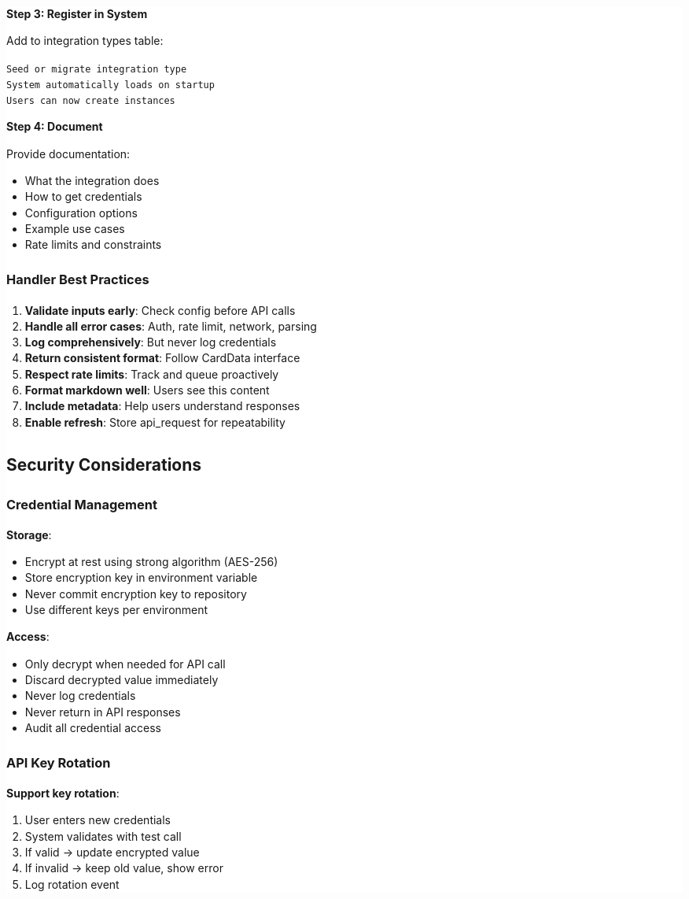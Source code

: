 **Step 3: Register in System**

Add to integration types table:

```
Seed or migrate integration type
System automatically loads on startup
Users can now create instances
```

**Step 4: Document**

Provide documentation:

- What the integration does
- How to get credentials
- Configuration options
- Example use cases
- Rate limits and constraints

### Handler Best Practices

1. **Validate inputs early**: Check config before API calls
2. **Handle all error cases**: Auth, rate limit, network, parsing
3. **Log comprehensively**: But never log credentials
4. **Return consistent format**: Follow CardData interface
5. **Respect rate limits**: Track and queue proactively
6. **Format markdown well**: Users see this content
7. **Include metadata**: Help users understand responses
8. **Enable refresh**: Store api_request for repeatability

## Security Considerations

### Credential Management

**Storage**:

- Encrypt at rest using strong algorithm (AES-256)
- Store encryption key in environment variable
- Never commit encryption key to repository
- Use different keys per environment

**Access**:

- Only decrypt when needed for API call
- Discard decrypted value immediately
- Never log credentials
- Never return in API responses
- Audit all credential access

### API Key Rotation

**Support key rotation**:

1. User enters new credentials
2. System validates with test call
3. If valid → update encrypted value
4. If invalid → keep old value, show error
5. Log rotation event
